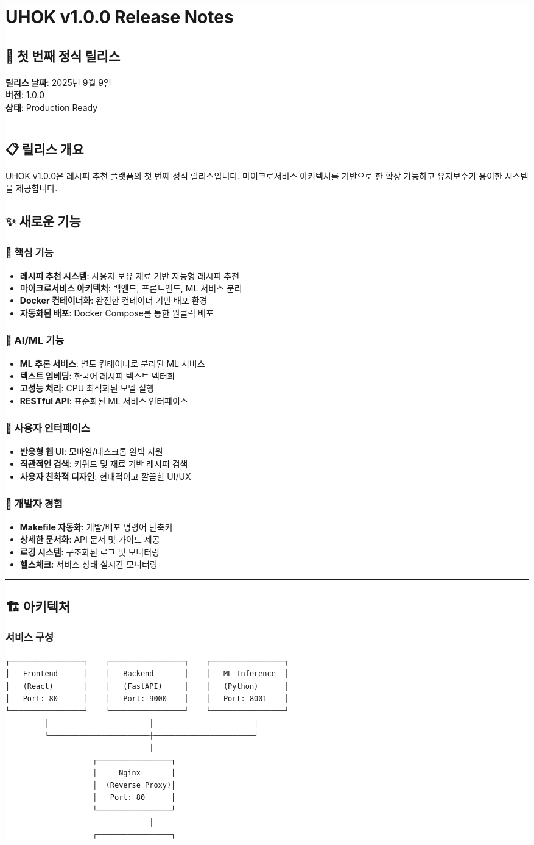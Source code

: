 # UHOK v1.0.0 Release Notes

## 🎉 첫 번째 정식 릴리스

**릴리스 날짜**: 2025년 9월 9일  
**버전**: 1.0.0  
**상태**: Production Ready

---

## 📋 릴리스 개요

UHOK v1.0.0은 레시피 추천 플랫폼의 첫 번째 정식 릴리스입니다. 마이크로서비스 아키텍처를 기반으로 한 확장 가능하고 유지보수가 용이한 시스템을 제공합니다.

## ✨ 새로운 기능

### 🚀 핵심 기능
- **레시피 추천 시스템**: 사용자 보유 재료 기반 지능형 레시피 추천
- **마이크로서비스 아키텍처**: 백엔드, 프론트엔드, ML 서비스 분리
- **Docker 컨테이너화**: 완전한 컨테이너 기반 배포 환경
- **자동화된 배포**: Docker Compose를 통한 원클릭 배포

### 🧠 AI/ML 기능
- **ML 추론 서비스**: 별도 컨테이너로 분리된 ML 서비스
- **텍스트 임베딩**: 한국어 레시피 텍스트 벡터화
- **고성능 처리**: CPU 최적화된 모델 실행
- **RESTful API**: 표준화된 ML 서비스 인터페이스

### 🎨 사용자 인터페이스
- **반응형 웹 UI**: 모바일/데스크톱 완벽 지원
- **직관적인 검색**: 키워드 및 재료 기반 레시피 검색
- **사용자 친화적 디자인**: 현대적이고 깔끔한 UI/UX

### 🔧 개발자 경험
- **Makefile 자동화**: 개발/배포 명령어 단축키
- **상세한 문서화**: API 문서 및 가이드 제공
- **로깅 시스템**: 구조화된 로그 및 모니터링
- **헬스체크**: 서비스 상태 실시간 모니터링

---

## 🏗️ 아키텍처

### 서비스 구성
```
┌─────────────────┐    ┌─────────────────┐    ┌─────────────────┐
│   Frontend      │    │   Backend       │    │   ML Inference  │
│   (React)       │    │   (FastAPI)     │    │   (Python)      │
│   Port: 80      │    │   Port: 9000    │    │   Port: 8001    │
└─────────────────┘    └─────────────────┘    └─────────────────┘
         │                       │                       │
         └───────────────────────┼───────────────────────┘
                                 │
                    ┌─────────────────┐
                    │     Nginx       │
                    │  (Reverse Proxy)│
                    │   Port: 80      │
                    └─────────────────┘
                                 │
                    ┌─────────────────┐
```